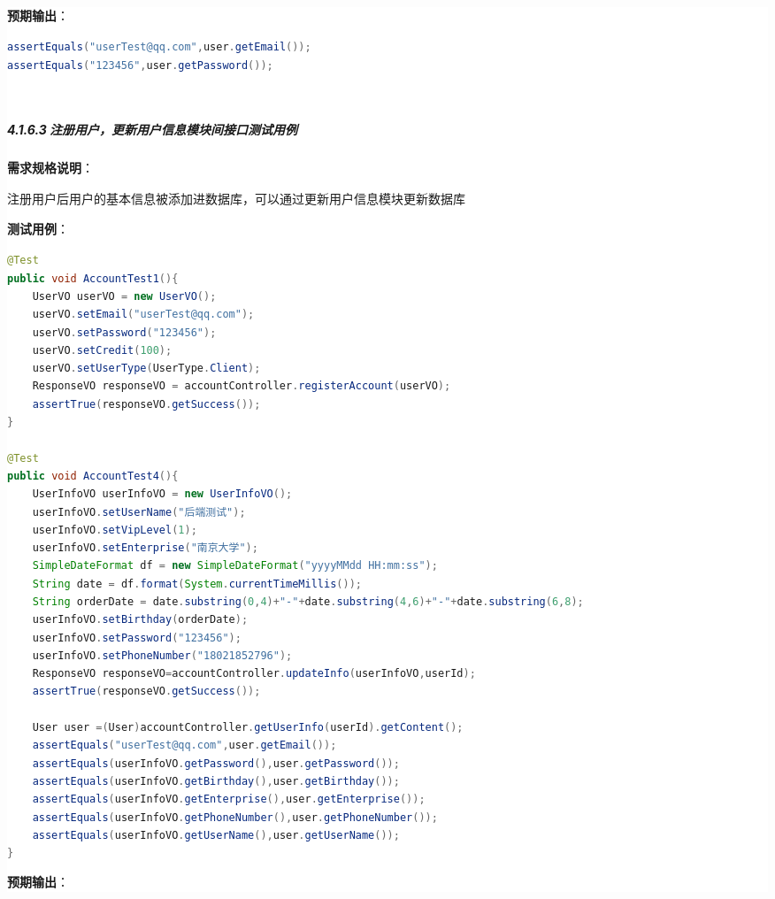 **预期输出**：

```java
assertEquals("userTest@qq.com",user.getEmail());
assertEquals("123456",user.getPassword());
```

<br>

##### 4.1.6.3 注册用户，更新用户信息模块间接口测试用例

**需求规格说明**：

注册用户后用户的基本信息被添加进数据库，可以通过更新用户信息模块更新数据库

**测试用例**：

```java
@Test
public void AccountTest1(){
    UserVO userVO = new UserVO();
    userVO.setEmail("userTest@qq.com");
    userVO.setPassword("123456");
    userVO.setCredit(100);
    userVO.setUserType(UserType.Client);
    ResponseVO responseVO = accountController.registerAccount(userVO);
    assertTrue(responseVO.getSuccess());
}

@Test
public void AccountTest4(){
    UserInfoVO userInfoVO = new UserInfoVO();
    userInfoVO.setUserName("后端测试");
    userInfoVO.setVipLevel(1);
    userInfoVO.setEnterprise("南京大学");
    SimpleDateFormat df = new SimpleDateFormat("yyyyMMdd HH:mm:ss");
    String date = df.format(System.currentTimeMillis());
    String orderDate = date.substring(0,4)+"-"+date.substring(4,6)+"-"+date.substring(6,8);
    userInfoVO.setBirthday(orderDate);
    userInfoVO.setPassword("123456");
    userInfoVO.setPhoneNumber("18021852796");
    ResponseVO responseVO=accountController.updateInfo(userInfoVO,userId);
    assertTrue(responseVO.getSuccess());
    
    User user =(User)accountController.getUserInfo(userId).getContent();
    assertEquals("userTest@qq.com",user.getEmail());
    assertEquals(userInfoVO.getPassword(),user.getPassword());
    assertEquals(userInfoVO.getBirthday(),user.getBirthday());
    assertEquals(userInfoVO.getEnterprise(),user.getEnterprise());
    assertEquals(userInfoVO.getPhoneNumber(),user.getPhoneNumber());
    assertEquals(userInfoVO.getUserName(),user.getUserName());
}
```

**预期输出**：
